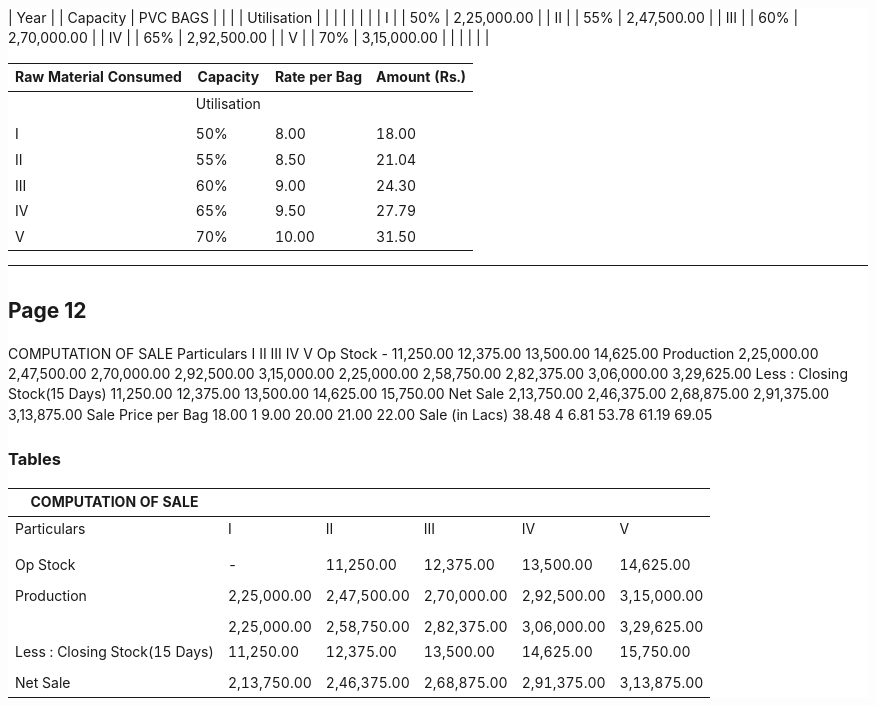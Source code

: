 | Year |  | Capacity | PVC BAGS |
|  |  | Utilisation |  |
|  |  |  |  |
| I |  | 50% | 2,25,000.00 |
| II |  | 55% | 2,47,500.00 |
| III |  | 60% | 2,70,000.00 |
| IV |  | 65% | 2,92,500.00 |
| V |  | 70% | 3,15,000.00 |
|  |  |  |  |

| Raw Material Consumed | Capacity | Rate per Bag | Amount (Rs.) |
|---|---|---|---|
|  | Utilisation |  |  |
|  |  |  |  |
| I | 50% | 8.00 | 18.00 |
| II | 55% | 8.50 | 21.04 |
| III | 60% | 9.00 | 24.30 |
| IV | 65% | 9.50 | 27.79 |
| V | 70% | 10.00 | 31.50 |

---

## Page 12

COMPUTATION OF SALE Particulars I II III IV V Op Stock - 11,250.00 12,375.00 13,500.00 14,625.00 Production 2,25,000.00 2,47,500.00 2,70,000.00 2,92,500.00 3,15,000.00 2,25,000.00 2,58,750.00 2,82,375.00 3,06,000.00 3,29,625.00 Less : Closing Stock(15 Days) 11,250.00 12,375.00 13,500.00 14,625.00 15,750.00 Net Sale 2,13,750.00 2,46,375.00 2,68,875.00 2,91,375.00 3,13,875.00 Sale Price per Bag 18.00 1 9.00 20.00 21.00 22.00 Sale (in Lacs) 38.48 4 6.81 53.78 61.19 69.05

### Tables

| COMPUTATION OF SALE |  |  |  |  |  |
|---|---|---|---|---|---|
| Particulars | I | II | III | IV | V |
|  |  |  |  |  |  |
|  |  |  |  |  |  |
| Op Stock | - | 11,250.00 | 12,375.00 | 13,500.00 | 14,625.00 |
|  |  |  |  |  |  |
| Production | 2,25,000.00 | 2,47,500.00 | 2,70,000.00 | 2,92,500.00 | 3,15,000.00 |
|  |  |  |  |  |  |
|  | 2,25,000.00 | 2,58,750.00 | 2,82,375.00 | 3,06,000.00 | 3,29,625.00 |
| Less : Closing Stock(15 Days) | 11,250.00 | 12,375.00 | 13,500.00 | 14,625.00 | 15,750.00 |
|  |  |  |  |  |  |
| Net Sale | 2,13,750.00 | 2,46,375.00 | 2,68,875.00 | 2,91,375.00 | 3,13,875.00 |